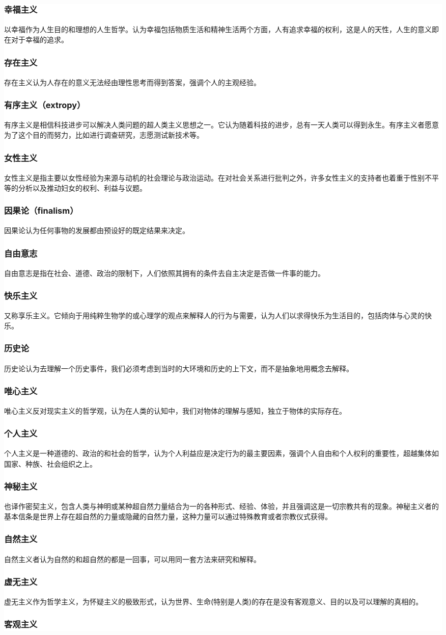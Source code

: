 ### 幸福主义

以幸福作为人生目的和理想的人生哲学。认为幸福包括物质生活和精神生活两个方面，人有追求幸福的权利，这是人的天性，人生的意义即在对于幸福的追求。

### 存在主义

存在主义认为人存在的意义无法经由理性思考而得到答案，强调个人的主观经验。

### 有序主义（extropy）

有序主义是相信科技进步可以解决人类问题的超人类主义思想之一。它认为随着科技的进步，总有一天人类可以得到永生。有序主义者愿意为了这个目的而努力，比如进行调查研究，志愿测试新技术等。

### 女性主义

女性主义是指主要以女性经验为来源与动机的社会理论与政治运动。在对社会关系进行批判之外，许多女性主义的支持者也着重于性别不平等的分析以及推动妇女的权利、利益与议题。

### 因果论（finalism）

因果论认为任何事物的发展都由预设好的既定结果来决定。

### 自由意志

自由意志是指在社会、道德、政治的限制下，人们依照其拥有的条件去自主决定是否做一件事的能力。

### 快乐主义

又称享乐主义。它倾向于用纯粹生物学的或心理学的观点来解释人的行为与需要，认为人们以求得快乐为生活目的，包括肉体与心灵的快乐。

### 历史论

历史论认为去理解一个历史事件，我们必须考虑到当时的大环境和历史的上下文，而不是抽象地用概念去解释。

### 唯心主义

唯心主义反对现实主义的哲学观，认为在人类的认知中，我们对物体的理解与感知，独立于物体的实际存在。

### 个人主义

个人主义是一种道德的、政治的和社会的哲学，认为个人利益应是决定行为的最主要因素，强调个人自由和个人权利的重要性，超越集体如国家、种族、社会组织之上。

### 神秘主义

也译作密契主义，包含人类与神明或某种超自然力量结合为一的各种形式、经验、体验，并且强调这是一切宗教共有的现象。神秘主义者的基本信条是世界上存在超自然的力量或隐藏的自然力量，这种力量可以通过特殊教育或者宗教仪式获得。

### 自然主义

自然主义者认为自然的和超自然的都是一回事，可以用同一套方法来研究和解释。

### 虚无主义

虚无主义作为哲学主义，为怀疑主义的极致形式，认为世界、生命(特别是人类)的存在是没有客观意义、目的以及可以理解的真相的。

### 客观主义
